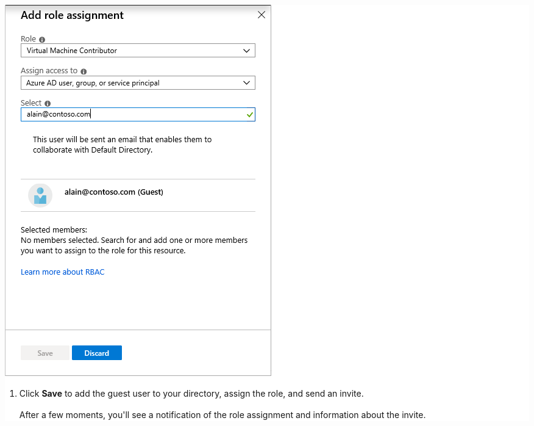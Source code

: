    ![Invite guest user in Add role assignment pane](./media/role-assignments-external-users/add-role-assignment-new-guest.png)

1. Click **Save** to add the guest user to your directory, assign the role, and send an invite.

    After a few moments, you'll see a notification of the role assignment and information about the invite.
